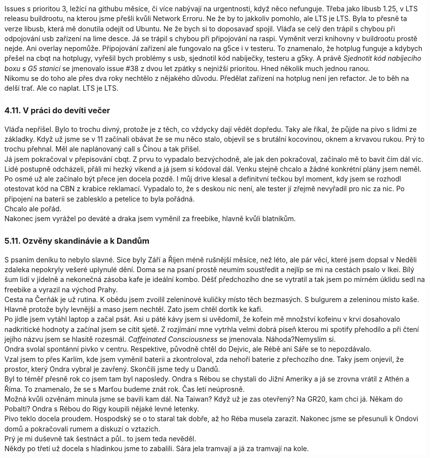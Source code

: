 Issues s prioritou 3, ležící na githubu měsíce, či více nabývají na urgentnosti, když něco nefunguje. Třeba jako libusb 1.25, v LTS releasu buildrootu, na kterou jsme přešli kvůli Network Erroru. Ne že by to jakkoliv pomohlo, ale LTS je LTS. Byla to přesně ta verze libusb, která mě donutila odejít od Ubuntu. Ne že bych si to doposavaď spojil. Vláďa se celý den trápil s chybou při odpojování usb zařízení na lime desce. Já se trápil s chybou při připojování na raspi. Vyměnit verzi knihovny v buildrootu prostě nejde. Ani overlay nepomůže. Připojování zařízení ale fungovalo na g5ce i v testeru. To znamenalo, že hotplug funguje a kdybych přešel na cbqt na hotplugy, vyřešil bych problémy s usb, sjednotil kód nabíječky, testeru a g5ky. A právě *Sjednotit kód nabíjecího boxu s G5 stanicí* se jmenovalo issue #38 z dvou let zpátky s nejnižší prioritou. Hned několik much jednou ranou.<br>
Nikomu se do toho ale přes dva roky nechtělo z nějakého důvodu. Předělat zařízení na hotplug není jen refactor. Je to běh na delší trať. Ale co naplat. LTS je LTS.<br>

### 4.11. V práci do devíti večer

Vláďa nepřišel. Bylo to trochu divný, protože je z těch, co vždycky dají vědět dopředu. Taky ale říkal, že půjde na pivo s lidmi ze základky. Když už jsme se v 11 začínali obávat že se mu něco stalo, objevil se s brutální kocovinou, oknem a krvavou rukou. Prý to trochu přehnal. Měl ale naplánovaný call s Čínou a tak přišel.<br>
Já jsem pokračoval v přepisování cbqt. Z prvu to vypadalo bezvýchodně, ale jak den pokračoval, začínalo mě to bavit čím dál víc. Lidé postupně odcházeli, přáli mi hezký víkend a já jsem si kódoval dál. Venku stejně chcalo a žádné konkrétní plány jsem neměl. Po osmé už ale začínalo být přece jen docela pozdě. I můj drive klesal a definitvní tečkou byl moment, kdy jsem se rozhodl otestovat kód na CBN z krabice reklamací. Vypadalo to, že s deskou nic není, ale tester jí zřejmě nevyřadil pro nic za nic. Po připojení na baterii se zablesklo a petelice to byla pořádná.<br>
Chcalo ale pořád.<br>
Nakonec jsem vyrážel po deváté a draka jsem vyměnil za freebike, hlavně kvůli blatníkům.<br>

### 5.11. Ozvěny skandinávie a k Dandům

S psaním deníku to nebylo slavné. Sice byly Září a Říjen méně rušnější měsíce, než léto, ale pár věcí, které jsem dopsal v Neděli zdaleka nepokryly vešeré uplynulé dění. Doma se na psaní prostě neumím soustředit a nejlíp se mi na cestách psalo v Ikei. Bílý šum lidí v jídelně a nekonečná zásoba kafe je ideální kombo. Déšť předchozího dne se vytratil a tak jsem po mírném úklidu sedl na freebike a vyrazil na východ Prahy.<br>
Cesta na Čerňák je už rutina. K obědu jsem zvoilil zeleninové kuličky místo těch bezmasých. S bulgurem a zeleninou místo kaše. Hlavně protože byly levnější a maso jsem nechtěl. Zato jsem chtěl dortík ke kafi.<br>
Po jídle jsem vytáhl laptop a začal psát. Asi u páté kávy jsem si uvědomil, že kofein mě množství kofeinu v krvi dosahovalo nadkritické hodnoty a začínal jsem se cítit sjetě. Z rozjímání mne vytrhla velmi dobrá píseň kterou mi spotify přehodilo a při čtení jejího názvu jsem se hlasitě rozesmál. *Caffeinated Consciousness* se jmenovala. Náhoda?Nemyslím si.<br>
Ondra svolal spontánní pivko v centru. Respektive, původně chtěl do Dejvic, ale Rébě ani Sáře se to nepozdávalo.<br>
Vzal jsem to přes Karlím, kde jsem vyměnil baterii a zkontroloval, zda nehoří baterie z přechozího dne. Taky jsem onjevil, že prostor, který Ondra vybral je zavřený. Skončili jsme tedy u Dandů.<br>
Byl to téměř přesně rok co jsem tam byl naposledy. Ondra s Rébou se chystali do Jižní Ameriky a já se zrovna vrátil z Athén a Říma. To znamenalo, že se s Marťou budeme znát rok. Čas letí neúprosně.<br>
Možná kvůli ozvěnám minula jsme se bavili kam dál. Na Taiwan? Když už je zas otevřený? Na GR20, kam chci já. Někam do Pobaltí? Ondra s Rébou do Rigy koupili nějaké levné letenky.<br>
Pivo teklo docela proudem. Hospodský se o to staral tak dobře, až ho Réba musela zarazit. Nakonec jsme se přesunuli k Ondovi domů a pokračovali rumem a diskuzí o vztazích.<br>
Prý je mi duševně tak šestnáct a půl.. to jsem teda nevěděl.<br>
Někdy po třetí už docela s hladinkou jsme to zabalili. Sára jela tramvají a já za tramvají na kole.<br>
